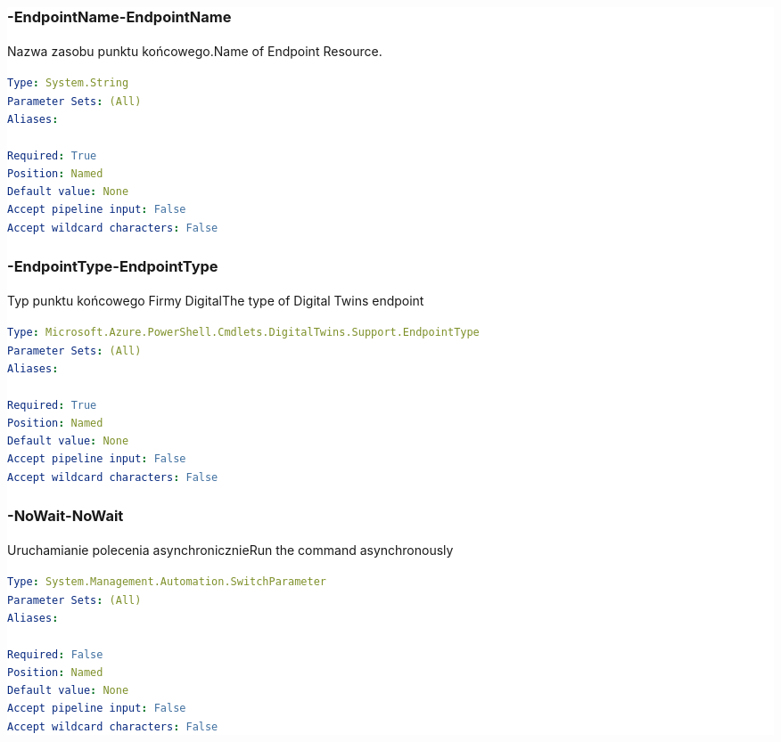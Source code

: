 ### <span data-ttu-id="c1245-134">-EndpointName</span><span class="sxs-lookup"><span data-stu-id="c1245-134">-EndpointName</span></span>
<span data-ttu-id="c1245-135">Nazwa zasobu punktu końcowego.</span><span class="sxs-lookup"><span data-stu-id="c1245-135">Name of Endpoint Resource.</span></span>

```yaml
Type: System.String
Parameter Sets: (All)
Aliases:

Required: True
Position: Named
Default value: None
Accept pipeline input: False
Accept wildcard characters: False
```

### <span data-ttu-id="c1245-136">-EndpointType</span><span class="sxs-lookup"><span data-stu-id="c1245-136">-EndpointType</span></span>
<span data-ttu-id="c1245-137">Typ punktu końcowego Firmy Digital</span><span class="sxs-lookup"><span data-stu-id="c1245-137">The type of Digital Twins endpoint</span></span>

```yaml
Type: Microsoft.Azure.PowerShell.Cmdlets.DigitalTwins.Support.EndpointType
Parameter Sets: (All)
Aliases:

Required: True
Position: Named
Default value: None
Accept pipeline input: False
Accept wildcard characters: False
```

### <span data-ttu-id="c1245-138">-NoWait</span><span class="sxs-lookup"><span data-stu-id="c1245-138">-NoWait</span></span>
<span data-ttu-id="c1245-139">Uruchamianie polecenia asynchronicznie</span><span class="sxs-lookup"><span data-stu-id="c1245-139">Run the command asynchronously</span></span>

```yaml
Type: System.Management.Automation.SwitchParameter
Parameter Sets: (All)
Aliases:

Required: False
Position: Named
Default value: None
Accept pipeline input: False
Accept wildcard characters: False
```

